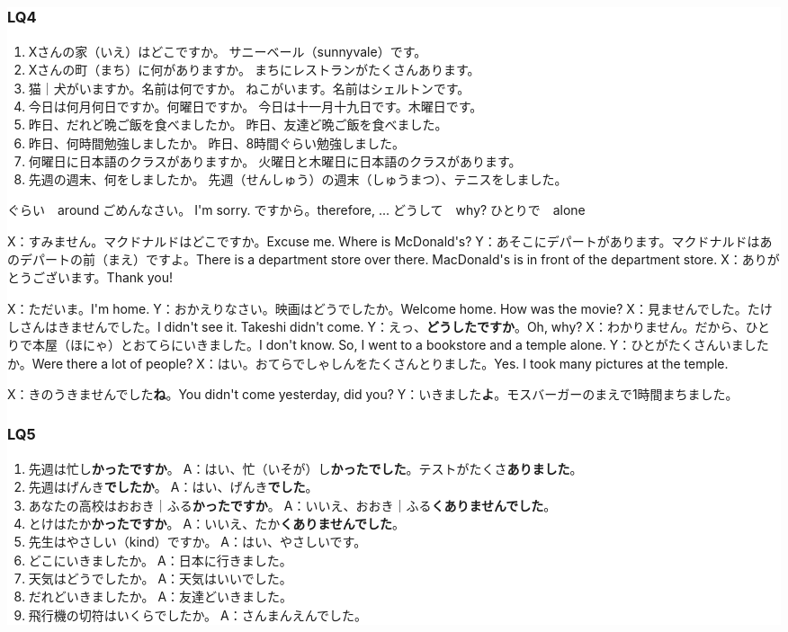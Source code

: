 
### LQ4

1. Xさんの家（いえ）はどこですか。
   サニーベール（sunnyvale）です。
2. Xさんの町（まち）に何がありますか。
   まちにレストランがたくさんあります。
3. 猫｜犬がいますか。名前は何ですか。
   ねこがいます。名前はシェルトンです。
4. 今日は何月何日ですか。何曜日ですか。
   今日は十一月十九日です。木曜日です。
5. 昨日、だれど晩ご飯を食べましたか。
   昨日、友達ど晩ご飯を食べました。
6. 昨日、何時間勉強しましたか。
   昨日、8時間ぐらい勉強しました。
7. 何曜日に日本語のクラスがありますか。
   火曜日と木曜日に日本語のクラスがあります。
8. 先週の週末、何をしましたか。
   先週（せんしゅう）の週末（しゅうまつ）、テニスをしました。

ぐらい　around
ごめんなさい。 I'm sorry.
ですから。therefore, ...
どうして　why?
ひとりで　alone

X：すみません。マクドナルドはどこですか。Excuse me. Where is McDonald's?
Y：あそこにデパートがあります。マクドナルドはあのデパートの前（まえ）ですよ。There is a department store over there. MacDonald's is in front of the department store.
X：ありがとうございます。Thank you!

X：ただいま。I'm home.
Y：おかえりなさい。映画はどうでしたか。Welcome home. How was the movie?
X：見ませんでした。たけしさんはきませんでした。I didn't see it. Takeshi didn't come.
Y：えっ、**どうしたですか**。Oh, why?
X：わかりません。だから、ひとりで本屋（ほにゃ）とおてらにいきました。I don't know. So, I went to a bookstore and a temple alone.
Y：ひとがたくさんいましたか。Were there a lot of people?
X：はい。おてらでしゃしんをたくさんとりました。Yes. I took many pictures at the temple. 

X：きのうきませんでした**ね**。You didn't come yesterday, did you?
Y：いきました**よ**。モスバーガーのまえで1時間まちました。

### LQ5

1. 先週は忙し**かったですか**。
   A：はい、忙（いそが）し**かったでした**。テストがたくさ**ありました**。
2. 先週はげんき**でしたか**。
   A：はい、げんき**でした**。
3. あなたの高校はおおき｜ふる**かったですか**。
   A：いいえ、おおき｜ふる**くありませんでした**。
4. とけはたか**かったですか**。
   A：いいえ、たか**くありませんでした**。
5. 先生はやさしい（kind）ですか。
   A：はい、やさしいです。
6. どこにいきましたか。
   A：日本に行きました。
7. 天気はどうでしたか。
   A：天気はいいでした。
8. だれどいきましたか。
   A：友達どいきました。
9. 飛行機の切符はいくらでしたか。
   A：さんまんえんでした。

